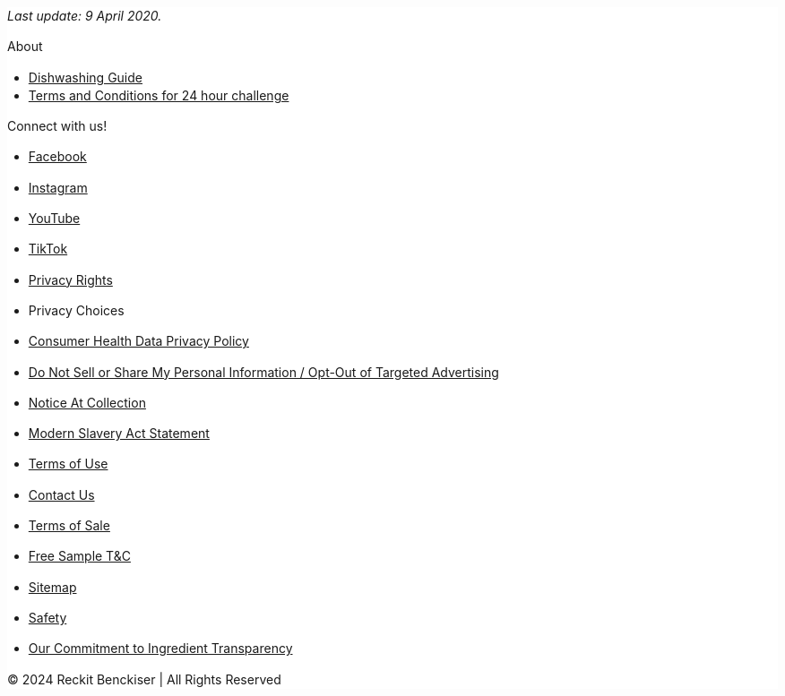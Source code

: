 _Last update: 9 April 2020._

About

* [Dishwashing Guide](https://www.finishdishwashing.com/ultimate-dishwashing-guide/)
* [Terms and Conditions for 24 hour challenge](https://www.finishdishwashing.com/policies/terms-and-conditions-for-24-hour-challenge/)

Connect with us!

* [Facebook](https://www.facebook.com/FinishDishwashing)
* [Instagram](https://www.instagram.com/finishdishwashing/)
* [YouTube](https://www.youtube.com/user/FinishDishwashing)
* [TikTok](https://www.tiktok.com/@finishdishwashing)

* [Privacy Rights](https://www.finishdishwashing.com/policies/privacy-policy/)
* Privacy Choices
* [Consumer Health Data Privacy Policy](https://www.finishdishwashing.com/consumer-health-data-privacy-policy/)
* [Do Not Sell or Share My Personal Information / Opt-Out of Targeted Advertising](https://www.finishdishwashing.com/do-not-sell-or-share-my-personal-information/)
* [Notice At Collection](https://www.finishdishwashing.com/policies/privacy-policy/)
* [Modern Slavery Act Statement](https://www.reckitt.com/our-company/policies-reports/report/modern-slavery-act-statement/)
* [Terms of Use](https://www.finishdishwashing.com/policies/terms-and-conditions/)
* [Contact Us](https://www.finishdishwashing.com/help-and-support/)
* [Terms of Sale](https://www.finishdishwashing.com/policies/terms-and-conditions-of-sales/)
* [Free Sample T&C](https://www.finishdishwashing.com/free-sample/terms-and-conditions/)
* [Sitemap](https://www.finishdishwashing.com/sitemap/)
* [Safety](https://www.finishdishwashing.com/safety/)
* [Our Commitment to Ingredient Transparency](https://reckitt.com/us/sustainability/our-commitment-to-ingredient-transparency/)

© 2024 Reckit Benckiser | All Rights Reserved